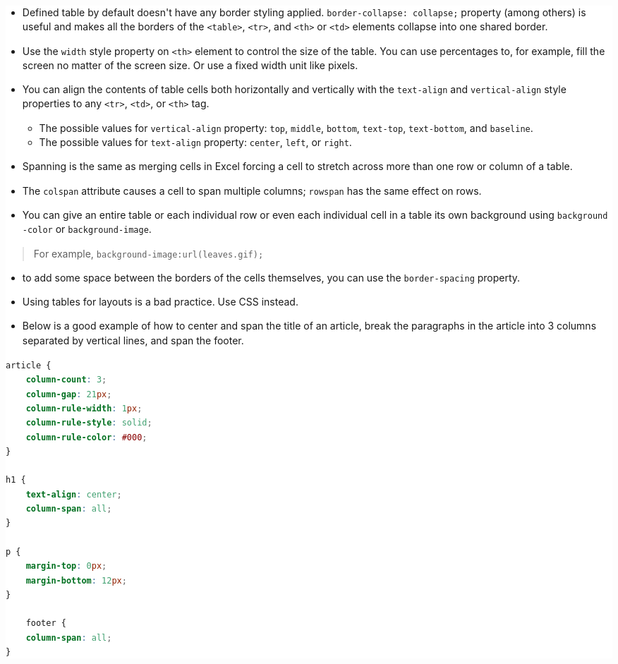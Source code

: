 - Defined table by default doesn't have any border styling applied. `border-collapse: collapse;` property (among others) is useful and makes all the borders of the `<table>`, `<tr>`, and `<th>` or `<td>` elements collapse into one shared border.

- Use the `width` style property on `<th>` element to control the size of the table. You can use percentages to, for example, fill the screen no matter of the screen size. Or use a fixed width unit like pixels.

- You can align the contents of table cells both horizontally and vertically with the `text-align` and `vertical-align` style properties to any `<tr>`, `<td>`, or `<th>` tag.
	- The possible values for `vertical-align` property: `top`, `middle`, `bottom`, `text-top`, `text-bottom`, and `baseline`.
	- The possible values for `text-align` property: `center`, `left`, or `right`.

- Spanning is the same as merging cells in Excel forcing a cell to stretch across more than one row or column of a table.

- The `colspan` attribute causes a cell to span multiple columns; `rowspan` has the same effect on rows.

- You can give an entire table or each individual row or even each individual cell in a table its own background using `background-color` or `background-image`.
> For example, `background-image:url(leaves.gif);`

- to add some space between the borders of the cells themselves, you can use the `border-spacing` property.

- Using tables for layouts is a bad practice. Use CSS instead.

- Below is a good example of how to center and span the title of an article, break the paragraphs in the article into 3 columns separated by vertical lines, and span the footer. 

```css
article {
	column-count: 3;
	column-gap: 21px;
	column-rule-width: 1px;
	column-rule-style: solid;
	column-rule-color: #000;
}

h1 {
	text-align: center;
	column-span: all;
}

p {
	margin-top: 0px;
	margin-bottom: 12px;
}

	footer {
	column-span: all;
}
```
